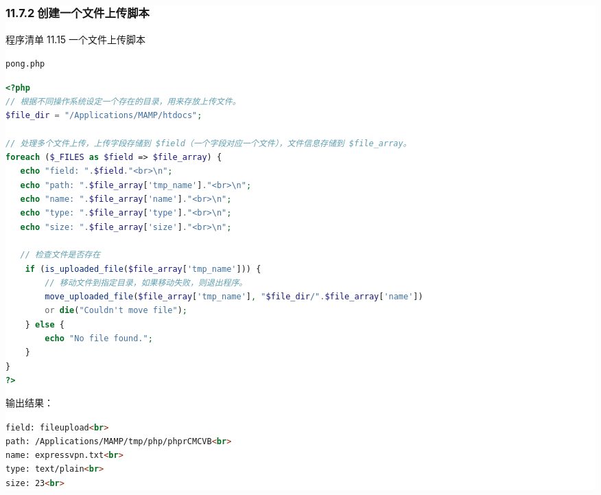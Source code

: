 ### 11.7.2 创建一个文件上传脚本

程序清单 11.15 一个文件上传脚本

`pong.php`

```php
<?php
// 根据不同操作系统设定一个存在的目录，用来存放上传文件。
$file_dir = "/Applications/MAMP/htdocs";

// 处理多个文件上传，上传字段存储到 $field（一个字段对应一个文件），文件信息存储到 $file_array。
foreach ($_FILES as $field => $file_array) {
   echo "field: ".$field."<br>\n";
   echo "path: ".$file_array['tmp_name']."<br>\n";
   echo "name: ".$file_array['name']."<br>\n";
   echo "type: ".$file_array['type']."<br>\n";
   echo "size: ".$file_array['size']."<br>\n";

   // 检查文件是否存在
    if (is_uploaded_file($file_array['tmp_name'])) {
        // 移动文件到指定目录，如果移动失败，则退出程序。
        move_uploaded_file($file_array['tmp_name'], "$file_dir/".$file_array['name'])
        or die("Couldn't move file");
    } else {
        echo "No file found.";
    }
}
?>
```

输出结果：

```html
field: fileupload<br>
path: /Applications/MAMP/tmp/php/phprCMCVB<br>
name: expressvpn.txt<br>
type: text/plain<br>
size: 23<br>
```